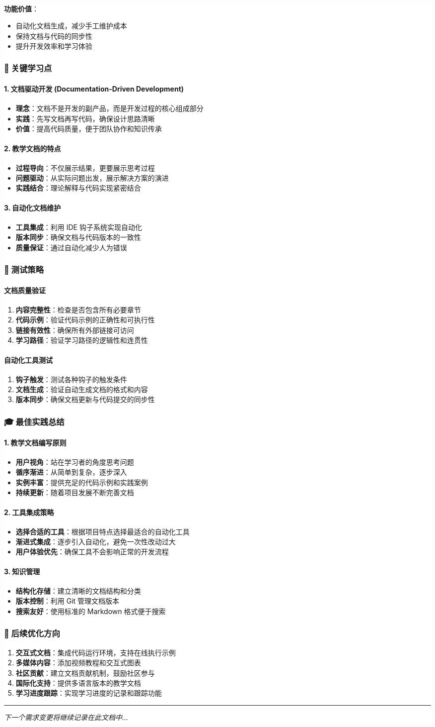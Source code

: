 **功能价值**：
- 自动化文档生成，减少手工维护成本
- 保持文档与代码的同步性
- 提升开发效率和学习体验

### 📝 关键学习点

#### 1. 文档驱动开发 (Documentation-Driven Development)
- **理念**：文档不是开发的副产品，而是开发过程的核心组成部分
- **实践**：先写文档再写代码，确保设计思路清晰
- **价值**：提高代码质量，便于团队协作和知识传承

#### 2. 教学文档的特点
- **过程导向**：不仅展示结果，更要展示思考过程
- **问题驱动**：从实际问题出发，展示解决方案的演进
- **实践结合**：理论解释与代码实现紧密结合

#### 3. 自动化文档维护
- **工具集成**：利用 IDE 钩子系统实现自动化
- **版本同步**：确保文档与代码版本的一致性
- **质量保证**：通过自动化减少人为错误

### 🧪 测试策略

#### 文档质量验证
1. **内容完整性**：检查是否包含所有必要章节
2. **代码示例**：验证代码示例的正确性和可执行性
3. **链接有效性**：确保所有外部链接可访问
4. **学习路径**：验证学习路径的逻辑性和连贯性

#### 自动化工具测试
1. **钩子触发**：测试各种钩子的触发条件
2. **文档生成**：验证自动生成文档的格式和内容
3. **版本同步**：确保文档更新与代码提交的同步性

### 🎓 最佳实践总结

#### 1. 教学文档编写原则
- **用户视角**：站在学习者的角度思考问题
- **循序渐进**：从简单到复杂，逐步深入
- **实例丰富**：提供充足的代码示例和实践案例
- **持续更新**：随着项目发展不断完善文档

#### 2. 工具集成策略
- **选择合适的工具**：根据项目特点选择最适合的自动化工具
- **渐进式集成**：逐步引入自动化，避免一次性改动过大
- **用户体验优先**：确保工具不会影响正常的开发流程

#### 3. 知识管理
- **结构化存储**：建立清晰的文档结构和分类
- **版本控制**：利用 Git 管理文档版本
- **搜索友好**：使用标准的 Markdown 格式便于搜索

### 🔮 后续优化方向

1. **交互式文档**：集成代码运行环境，支持在线执行示例
2. **多媒体内容**：添加视频教程和交互式图表
3. **社区贡献**：建立文档贡献机制，鼓励社区参与
4. **国际化支持**：提供多语言版本的教学文档
5. **学习进度跟踪**：实现学习进度的记录和跟踪功能

---

*下一个需求变更将继续记录在此文档中...*